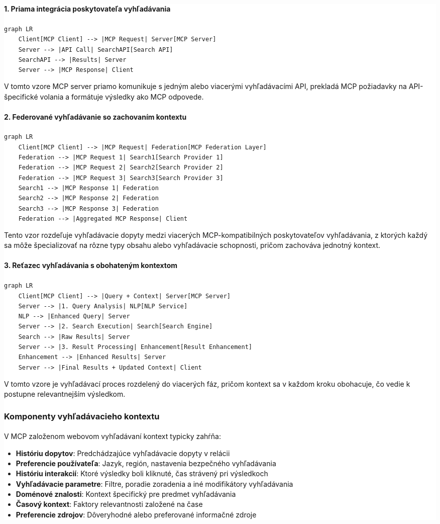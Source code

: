 #### 1. Priama integrácia poskytovateľa vyhľadávania

```mermaid
graph LR
    Client[MCP Client] --> |MCP Request| Server[MCP Server]
    Server --> |API Call| SearchAPI[Search API]
    SearchAPI --> |Results| Server
    Server --> |MCP Response| Client
```

V tomto vzore MCP server priamo komunikuje s jedným alebo viacerými vyhľadávacími API, prekladá MCP požiadavky na API-špecifické volania a formátuje výsledky ako MCP odpovede.

#### 2. Federované vyhľadávanie so zachovaním kontextu

```mermaid
graph LR
    Client[MCP Client] --> |MCP Request| Federation[MCP Federation Layer]
    Federation --> |MCP Request 1| Search1[Search Provider 1]
    Federation --> |MCP Request 2| Search2[Search Provider 2]
    Federation --> |MCP Request 3| Search3[Search Provider 3]
    Search1 --> |MCP Response 1| Federation
    Search2 --> |MCP Response 2| Federation
    Search3 --> |MCP Response 3| Federation
    Federation --> |Aggregated MCP Response| Client
```

Tento vzor rozdeľuje vyhľadávacie dopyty medzi viacerých MCP-kompatibilných poskytovateľov vyhľadávania, z ktorých každý sa môže špecializovať na rôzne typy obsahu alebo vyhľadávacie schopnosti, pričom zachováva jednotný kontext.

#### 3. Reťazec vyhľadávania s obohateným kontextom

```mermaid
graph LR
    Client[MCP Client] --> |Query + Context| Server[MCP Server]
    Server --> |1. Query Analysis| NLP[NLP Service]
    NLP --> |Enhanced Query| Server
    Server --> |2. Search Execution| Search[Search Engine]
    Search --> |Raw Results| Server
    Server --> |3. Result Processing| Enhancement[Result Enhancement]
    Enhancement --> |Enhanced Results| Server
    Server --> |Final Results + Updated Context| Client
```

V tomto vzore je vyhľadávací proces rozdelený do viacerých fáz, pričom kontext sa v každom kroku obohacuje, čo vedie k postupne relevantnejším výsledkom.

### Komponenty vyhľadávacieho kontextu

V MCP založenom webovom vyhľadávaní kontext typicky zahŕňa:

- **Históriu dopytov**: Predchádzajúce vyhľadávacie dopyty v relácii
- **Preferencie používateľa**: Jazyk, región, nastavenia bezpečného vyhľadávania
- **Históriu interakcií**: Ktoré výsledky boli kliknuté, čas strávený pri výsledkoch
- **Vyhľadávacie parametre**: Filtre, poradie zoradenia a iné modifikátory vyhľadávania
- **Doménové znalosti**: Kontext špecifický pre predmet vyhľadávania
- **Časový kontext**: Faktory relevantnosti založené na čase
- **Preferencie zdrojov**: Dôveryhodné alebo preferované informačné zdroje
